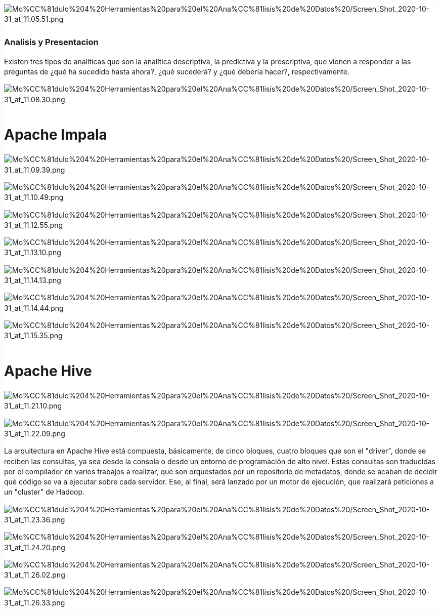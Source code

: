 ![Mo%CC%81dulo%204%20Herramientas%20para%20el%20Ana%CC%81lisis%20de%20Datos%20/Screen_Shot_2020-10-31_at_11.05.51.png](Mo%CC%81dulo%204%20Herramientas%20para%20el%20Ana%CC%81lisis%20de%20Datos%20/Screen_Shot_2020-10-31_at_11.05.51.png)

### Analisis y Presentacion

Existen tres tipos de analíticas que son la analítica descriptiva, la predictiva y la prescriptiva, que vienen a responder a las preguntas de ¿qué ha sucedido hasta ahora?, ¿qué sucederá? y ¿qué debería hacer?, respectivamente.

![Mo%CC%81dulo%204%20Herramientas%20para%20el%20Ana%CC%81lisis%20de%20Datos%20/Screen_Shot_2020-10-31_at_11.08.30.png](Mo%CC%81dulo%204%20Herramientas%20para%20el%20Ana%CC%81lisis%20de%20Datos%20/Screen_Shot_2020-10-31_at_11.08.30.png)

# Apache Impala

![Mo%CC%81dulo%204%20Herramientas%20para%20el%20Ana%CC%81lisis%20de%20Datos%20/Screen_Shot_2020-10-31_at_11.09.39.png](Mo%CC%81dulo%204%20Herramientas%20para%20el%20Ana%CC%81lisis%20de%20Datos%20/Screen_Shot_2020-10-31_at_11.09.39.png)

![Mo%CC%81dulo%204%20Herramientas%20para%20el%20Ana%CC%81lisis%20de%20Datos%20/Screen_Shot_2020-10-31_at_11.10.49.png](Mo%CC%81dulo%204%20Herramientas%20para%20el%20Ana%CC%81lisis%20de%20Datos%20/Screen_Shot_2020-10-31_at_11.10.49.png)

![Mo%CC%81dulo%204%20Herramientas%20para%20el%20Ana%CC%81lisis%20de%20Datos%20/Screen_Shot_2020-10-31_at_11.12.55.png](Mo%CC%81dulo%204%20Herramientas%20para%20el%20Ana%CC%81lisis%20de%20Datos%20/Screen_Shot_2020-10-31_at_11.12.55.png)

![Mo%CC%81dulo%204%20Herramientas%20para%20el%20Ana%CC%81lisis%20de%20Datos%20/Screen_Shot_2020-10-31_at_11.13.10.png](Mo%CC%81dulo%204%20Herramientas%20para%20el%20Ana%CC%81lisis%20de%20Datos%20/Screen_Shot_2020-10-31_at_11.13.10.png)

![Mo%CC%81dulo%204%20Herramientas%20para%20el%20Ana%CC%81lisis%20de%20Datos%20/Screen_Shot_2020-10-31_at_11.14.13.png](Mo%CC%81dulo%204%20Herramientas%20para%20el%20Ana%CC%81lisis%20de%20Datos%20/Screen_Shot_2020-10-31_at_11.14.13.png)

![Mo%CC%81dulo%204%20Herramientas%20para%20el%20Ana%CC%81lisis%20de%20Datos%20/Screen_Shot_2020-10-31_at_11.14.44.png](Mo%CC%81dulo%204%20Herramientas%20para%20el%20Ana%CC%81lisis%20de%20Datos%20/Screen_Shot_2020-10-31_at_11.14.44.png)

![Mo%CC%81dulo%204%20Herramientas%20para%20el%20Ana%CC%81lisis%20de%20Datos%20/Screen_Shot_2020-10-31_at_11.15.35.png](Mo%CC%81dulo%204%20Herramientas%20para%20el%20Ana%CC%81lisis%20de%20Datos%20/Screen_Shot_2020-10-31_at_11.15.35.png)

# Apache Hive

![Mo%CC%81dulo%204%20Herramientas%20para%20el%20Ana%CC%81lisis%20de%20Datos%20/Screen_Shot_2020-10-31_at_11.21.10.png](Mo%CC%81dulo%204%20Herramientas%20para%20el%20Ana%CC%81lisis%20de%20Datos%20/Screen_Shot_2020-10-31_at_11.21.10.png)

![Mo%CC%81dulo%204%20Herramientas%20para%20el%20Ana%CC%81lisis%20de%20Datos%20/Screen_Shot_2020-10-31_at_11.22.09.png](Mo%CC%81dulo%204%20Herramientas%20para%20el%20Ana%CC%81lisis%20de%20Datos%20/Screen_Shot_2020-10-31_at_11.22.09.png)

La arquitectura en Apache Hive está compuesta, básicamente, de cinco bloques, cuatro bloques que son el "driver", donde se reciben las consultas, ya sea desde la consola o desde un entorno de programación de alto nivel. Estas consultas son traducidas por el compilador en varios trabajos a realizar, que son orquestados por un repositorio de metadatos, donde se acaban de decidir qué código se va a ejecutar sobre cada servidor. Ese, al final, será lanzado por un motor de ejecución, que realizará peticiones a un "cluster" de Hadoop.

![Mo%CC%81dulo%204%20Herramientas%20para%20el%20Ana%CC%81lisis%20de%20Datos%20/Screen_Shot_2020-10-31_at_11.23.36.png](Mo%CC%81dulo%204%20Herramientas%20para%20el%20Ana%CC%81lisis%20de%20Datos%20/Screen_Shot_2020-10-31_at_11.23.36.png)

![Mo%CC%81dulo%204%20Herramientas%20para%20el%20Ana%CC%81lisis%20de%20Datos%20/Screen_Shot_2020-10-31_at_11.24.20.png](Mo%CC%81dulo%204%20Herramientas%20para%20el%20Ana%CC%81lisis%20de%20Datos%20/Screen_Shot_2020-10-31_at_11.24.20.png)

![Mo%CC%81dulo%204%20Herramientas%20para%20el%20Ana%CC%81lisis%20de%20Datos%20/Screen_Shot_2020-10-31_at_11.26.02.png](Mo%CC%81dulo%204%20Herramientas%20para%20el%20Ana%CC%81lisis%20de%20Datos%20/Screen_Shot_2020-10-31_at_11.26.02.png)

![Mo%CC%81dulo%204%20Herramientas%20para%20el%20Ana%CC%81lisis%20de%20Datos%20/Screen_Shot_2020-10-31_at_11.26.33.png](Mo%CC%81dulo%204%20Herramientas%20para%20el%20Ana%CC%81lisis%20de%20Datos%20/Screen_Shot_2020-10-31_at_11.26.33.png)
